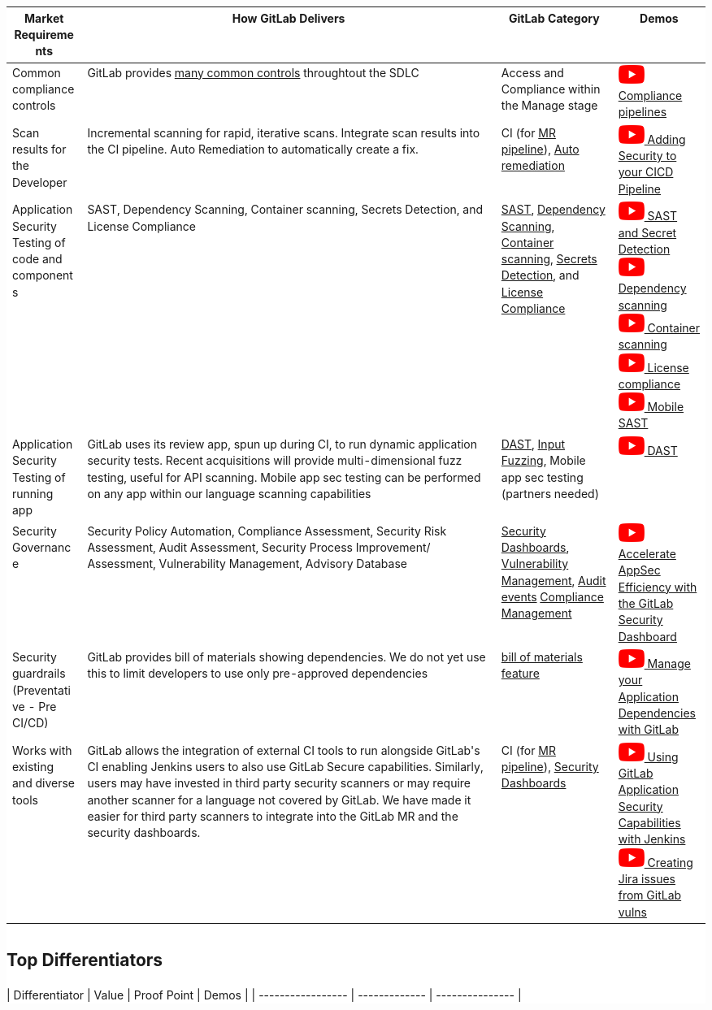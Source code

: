 
| Market Requirements | How GitLab Delivers | GitLab Category | Demos |
| ------ | ------ | ------ | ------ |
| Common compliance controls |  GitLab provides [many common controls](https://docs.gitlab.com/ee/administration/compliance.html) throughtout the SDLC | Access and Compliance within the Manage stage | [![Compliance pipelines](../../images/youtube_social_icon_red-32x23.png) Compliance pipelines](https://www.youtube.com/watch?v=jKA_e_jimoI) |
| Scan results for the Developer | Incremental scanning for rapid, iterative scans. Integrate scan results into the CI pipeline. Auto Remediation to automatically create a fix. | CI (for [MR pipeline](https://docs.gitlab.com/ee/user/application_security/)), [Auto remediation](https://docs.gitlab.com/ee/user/application_security/#solutions-for-vulnerabilities-auto-remediation) | [![Adding Security to your CICD Pipeline](../../images/youtube_social_icon_red-32x23.png) Adding Security to your CICD Pipeline](https://youtu.be/Fd5DhebtScg) |
| Application Security Testing of code and components | SAST, Dependency Scanning, Container scanning, Secrets Detection, and License Compliance | [SAST](https://docs.gitlab.com/ee/user/application_security/sast/), [Dependency Scanning](https://docs.gitlab.com/ee/user/application_security/dependency_scanning/), [Container scanning](https://docs.gitlab.com/ee/user/application_security/container_scanning/), [Secrets Detection](https://docs.gitlab.com/ee/user/application_security/secret_detection/#:~:text=GitLab%2011.9%20includes%20a%20new,Security%20Dashboard), and [License Compliance](https://docs.gitlab.com/ee/user/compliance/license_scanning_of_cyclonedx_files/) | [![SAST and Secret Detection](../../images/youtube_social_icon_red-32x23.png) SAST and Secret Detection](https://youtu.be/8sOjvlkl8QY)<BR>[![Dependency scanning](../../images/youtube_social_icon_red-32x23.png) Dependency scanning](https://youtu.be/39RvTMLDszc)<BR>[![Container scanning](../../images/youtube_social_icon_red-32x23.png) Container scanning](https://youtu.be/wIcaSerMfFQ)<BR>[![License compliance](../../images/youtube_social_icon_red-32x23.png) License compliance](https://youtu.be/42f9LiP5J_4)<BR>[![Mobile SAST](../../images/youtube_social_icon_red-32x23.png) Mobile SAST](https://youtu.be/v0GhEHZWtdw)|
| Application Security Testing of running app | GitLab uses its review app, spun up during CI, to run dynamic application security tests. Recent acquisitions will provide multi-dimensional fuzz testing, useful for API scanning. Mobile app sec testing can be performed on any app within our language scanning capabilities | [DAST](https://docs.gitlab.com/ee/user/application_security/dast/), [Input Fuzzing](https://about.gitlab.com/direction/secure/dynamic-analysis/fuzz-testing/), Mobile app sec testing (partners needed) | [![DAST](../../images/youtube_social_icon_red-32x23.png) DAST](https://youtu.be/9tIrrByOum4) |
| Security Governance | Security Policy Automation, Compliance Assessment, Security Risk Assessment, Audit Assessment, Security Process Improvement/ Assessment, Vulnerability Management, Advisory Database  | [Security Dashboards](https://docs.gitlab.com/ee/user/application_security/security_dashboard/), [Vulnerability Management](/handbook/security/threat-management/vulnerability-management/), [Audit events](https://docs.gitlab.com/ee/administration/audit_events.html) [Compliance Management](https://about.gitlab.com/direction/govern/compliance/compliance-management/) | [![Accelerate AppSec Efficiency with the GitLab Security Dashboard](../../images/youtube_social_icon_red-32x23.png) Accelerate AppSec Efficiency with the GitLab Security Dashboard](https://youtu.be/p3qt2z1rQk8) |
| Security guardrails (Preventative - Pre CI/CD) | GitLab provides bill of materials showing dependencies. We do not yet use this to limit developers to use only pre-approved dependencies | [bill of materials feature](https://docs.gitlab.com/ee/user/application_security/dependency_list/) | [![Manage your Application Dependencies with GitLab](../../images/youtube_social_icon_red-32x23.png) Manage your Application Dependencies with GitLab](https://youtu.be/scNS4UuPvLI)|
| Works with existing and diverse tools | GitLab allows the integration of external CI tools to run alongside GitLab's CI enabling Jenkins users to also use GitLab Secure capabilities. Similarly, users may have invested in third party security scanners or may require another scanner for a language not covered by GitLab. We have made it easier for third party scanners to integrate into the GitLab MR and the security dashboards. | CI (for [MR pipeline](https://docs.gitlab.com/ee/user/application_security/)), [Security Dashboards](https://docs.gitlab.com/ee/user/application_security/security_dashboard/) | [![Using GitLab Application Security Capabilities with Jenkins](../../images/youtube_social_icon_red-32x23.png) Using GitLab Application Security Capabilities with Jenkins](https://youtu.be/8VoxulxxM4Y)<BR>[![Creating Jira issues from GitLab vulns](../../images/youtube_social_icon_red-32x23.png) Creating Jira issues from GitLab vulns](https://youtu.be/fTELCoSkBiY) |



## Top Differentiators

| Differentiator | Value | Proof Point  | Demos |
| ----------------- | ------------- | --------------- |